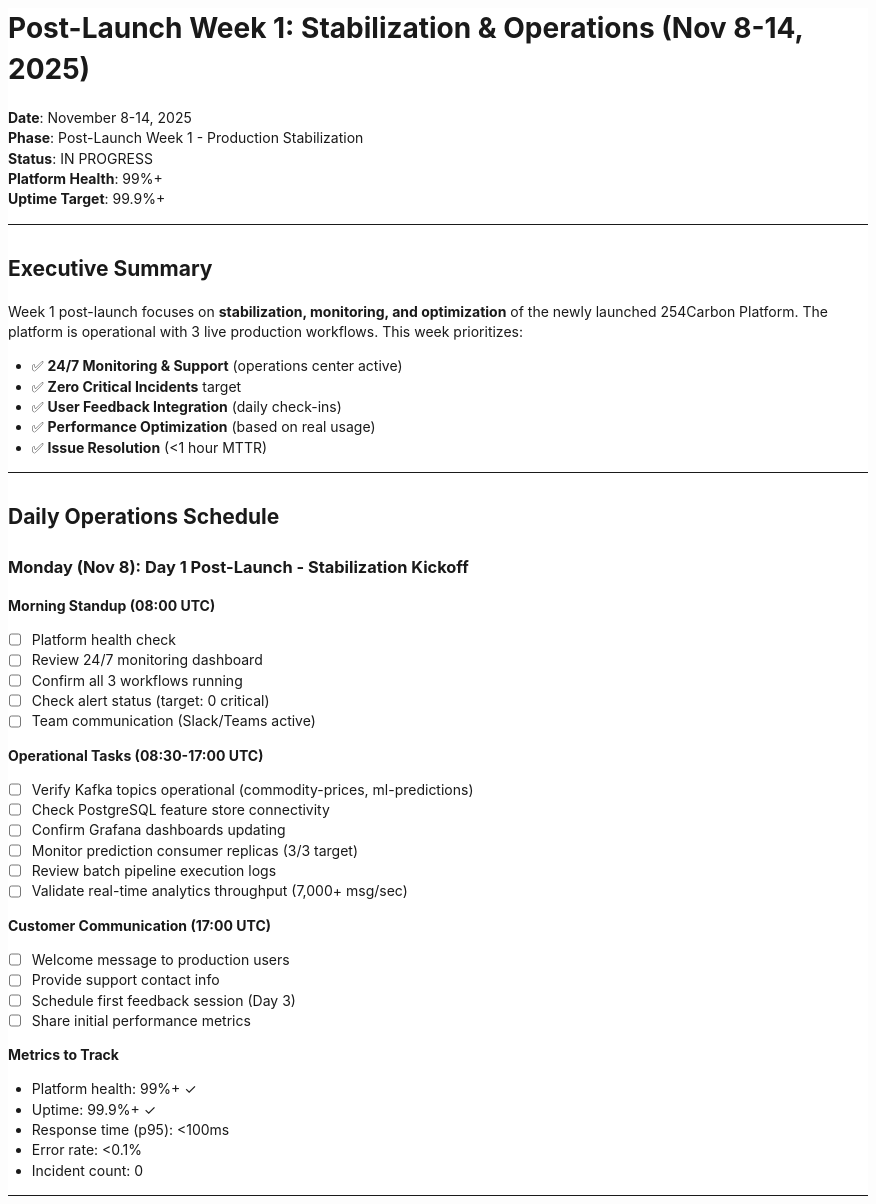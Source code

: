 # Post-Launch Week 1: Stabilization & Operations (Nov 8-14, 2025)

**Date**: November 8-14, 2025  
**Phase**: Post-Launch Week 1 - Production Stabilization  
**Status**: IN PROGRESS  
**Platform Health**: 99%+  
**Uptime Target**: 99.9%+

---

## Executive Summary

Week 1 post-launch focuses on **stabilization, monitoring, and optimization** of the newly launched 254Carbon Platform. The platform is operational with 3 live production workflows. This week prioritizes:

- ✅ **24/7 Monitoring & Support** (operations center active)
- ✅ **Zero Critical Incidents** target
- ✅ **User Feedback Integration** (daily check-ins)
- ✅ **Performance Optimization** (based on real usage)
- ✅ **Issue Resolution** (<1 hour MTTR)

---

## Daily Operations Schedule

### Monday (Nov 8): Day 1 Post-Launch - Stabilization Kickoff

**Morning Standup (08:00 UTC)**
- [ ] Platform health check
- [ ] Review 24/7 monitoring dashboard
- [ ] Confirm all 3 workflows running
- [ ] Check alert status (target: 0 critical)
- [ ] Team communication (Slack/Teams active)

**Operational Tasks (08:30-17:00 UTC)**
- [ ] Verify Kafka topics operational (commodity-prices, ml-predictions)
- [ ] Check PostgreSQL feature store connectivity
- [ ] Confirm Grafana dashboards updating
- [ ] Monitor prediction consumer replicas (3/3 target)
- [ ] Review batch pipeline execution logs
- [ ] Validate real-time analytics throughput (7,000+ msg/sec)

**Customer Communication (17:00 UTC)**
- [ ] Welcome message to production users
- [ ] Provide support contact info
- [ ] Schedule first feedback session (Day 3)
- [ ] Share initial performance metrics

**Metrics to Track**
- Platform health: 99%+ ✓
- Uptime: 99.9%+ ✓
- Response time (p95): <100ms
- Error rate: <0.1%
- Incident count: 0

---